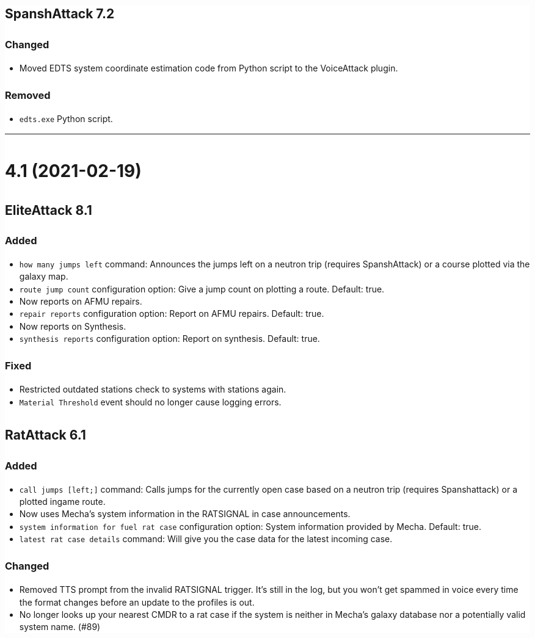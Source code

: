 ## SpanshAttack 7.2

### Changed

* Moved EDTS system coordinate estimation code from Python script to the
  VoiceAttack plugin.

### Removed

* `edts.exe` Python script.

-----

# 4.1 (2021-02-19)

## EliteAttack 8.1

### Added

* `how many jumps left` command: Announces the jumps left on a neutron trip
  (requires SpanshAttack) or a course plotted via the galaxy map.
* `route jump count` configuration option: Give a jump count on plotting a
  route. Default: true.
* Now reports on AFMU repairs.
* `repair reports` configuration option: Report on AFMU repairs. Default: true.
* Now reports on Synthesis.
* `synthesis reports` configuration option: Report on synthesis. Default: true.

### Fixed

* Restricted outdated stations check to systems with stations again.
* `Material Threshold` event should no longer cause logging errors.

## RatAttack 6.1

### Added

* `call jumps [left;]` command: Calls jumps for the currently open case based on
  a neutron trip (requires Spanshattack) or a plotted ingame route.
* Now uses Mecha’s system information in the RATSIGNAL in case announcements.
* `system information for fuel rat case` configuration option: System
  information provided by Mecha. Default: true.
* `latest rat case details` command: Will give you the case data for the
  latest incoming case.

### Changed

* Removed TTS prompt from the invalid RATSIGNAL trigger. It’s still in the log,
  but you won’t get spammed in voice every time the format changes before an
  update to the profiles is out.
* No longer looks up your nearest CMDR to a rat case if the system is neither in
  Mecha’s galaxy database nor a potentially valid system name. (#89)

